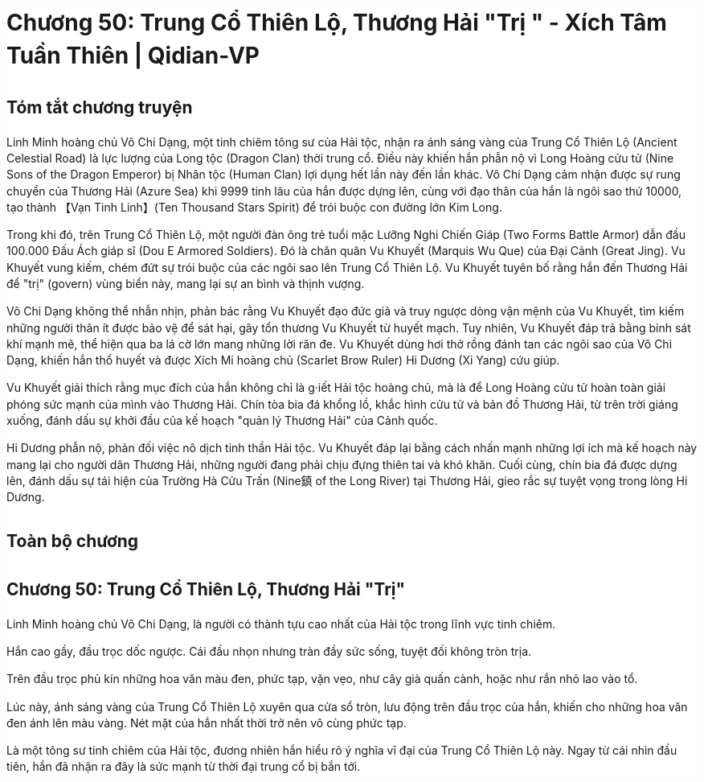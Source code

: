 # Chương 50: Trung Cổ Thiên Lộ, Thương Hải "Trị " - Xích Tâm Tuần Thiên | Qidian-VP

## Tóm tắt chương truyện

Linh Minh hoàng chủ Vô Chi Dạng, một tinh chiêm tông sư của Hải tộc, nhận ra ánh sáng vàng của Trung Cổ Thiên Lộ (Ancient Celestial Road) là lực lượng của Long tộc (Dragon Clan) thời trung cổ. Điều này khiến hắn phẫn nộ vì Long Hoàng cửu tử (Nine Sons of the Dragon Emperor) bị Nhân tộc (Human Clan) lợi dụng hết lần này đến lần khác. Vô Chi Dạng cảm nhận được sự rung chuyển của Thương Hải (Azure Sea) khi 9999 tinh lâu của hắn được dựng lên, cùng với đạo thân của hắn là ngôi sao thứ 10000, tạo thành 【Vạn Tinh Linh】(Ten Thousand Stars Spirit) để trói buộc con đường lớn Kim Long.

Trong khi đó, trên Trung Cổ Thiên Lộ, một người đàn ông trẻ tuổi mặc Lưỡng Nghi Chiến Giáp (Two Forms Battle Armor) dẫn đầu 100.000 Đấu Ách giáp sĩ (Dou E Armored Soldiers). Đó là chân quân Vu Khuyết (Marquis Wu Que) của Đại Cảnh (Great Jing). Vu Khuyết vung kiếm, chém đứt sự trói buộc của các ngôi sao lên Trung Cổ Thiên Lộ. Vu Khuyết tuyên bố rằng hắn đến Thương Hải để "trị" (govern) vùng biển này, mang lại sự an bình và thịnh vượng.

Vô Chi Dạng không thể nhẫn nhịn, phản bác rằng Vu Khuyết đạo đức giả và truy ngược dòng vận mệnh của Vu Khuyết, tìm kiếm những người thân ít được bảo vệ để sát hại, gây tổn thương Vu Khuyết từ huyết mạch. Tuy nhiên, Vu Khuyết đáp trả bằng binh sát khí mạnh mẽ, thể hiện qua ba lá cờ lớn mang những lời răn đe. Vu Khuyết dùng hơi thở rồng đánh tan các ngôi sao của Vô Chi Dạng, khiến hắn thổ huyết và được Xích Mi hoàng chủ (Scarlet Brow Ruler) Hi Dương (Xi Yang) cứu giúp.

Vu Khuyết giải thích rằng mục đích của hắn không chỉ là g·iết Hải tộc hoàng chủ, mà là để Long Hoàng cửu tử hoàn toàn giải phóng sức mạnh của mình vào Thương Hải. Chín tòa bia đá khổng lồ, khắc hình cửu tử và bản đồ Thương Hải, từ trên trời giáng xuống, đánh dấu sự khởi đầu của kế hoạch "quản lý Thương Hải" của Cảnh quốc.

Hi Dương phẫn nộ, phản đối việc nô dịch tinh thần Hải tộc. Vu Khuyết đáp lại bằng cách nhấn mạnh những lợi ích mà kế hoạch này mang lại cho người dân Thương Hải, những người đang phải chịu đựng thiên tai và khó khăn. Cuối cùng, chín bia đá được dựng lên, đánh dấu sự tái hiện của Trường Hà Cửu Trấn (Nine鎮 of the Long River) tại Thương Hải, gieo rắc sự tuyệt vọng trong lòng Hi Dương.

## Toàn bộ chương

## Chương 50: Trung Cổ Thiên Lộ, Thương Hải "Trị"

Linh Minh hoàng chủ Vô Chi Dạng, là người có thành tựu cao nhất của Hải tộc trong lĩnh vực tinh chiêm.

Hắn cao gầy, đầu trọc dốc ngược. Cái đầu nhọn nhưng tràn đầy sức sống, tuyệt đối không tròn trịa.

Trên đầu trọc phủ kín những hoa văn màu đen, phức tạp, vặn vẹo, như cây già quấn cành, hoặc như rắn nhỏ lao vào tổ.

Lúc này, ánh sáng vàng của Trung Cổ Thiên Lộ xuyên qua cửa sổ tròn, lưu động trên đầu trọc của hắn, khiến cho những hoa văn đen ánh lên màu vàng. Nét mặt của hắn nhất thời trở nên vô cùng phức tạp.

Là một tông sư tinh chiêm của Hải tộc, đương nhiên hắn hiểu rõ ý nghĩa vĩ đại của Trung Cổ Thiên Lộ này. Ngay từ cái nhìn đầu tiên, hắn đã nhận ra đây là sức mạnh từ thời đại trung cổ bị bắn tới.
